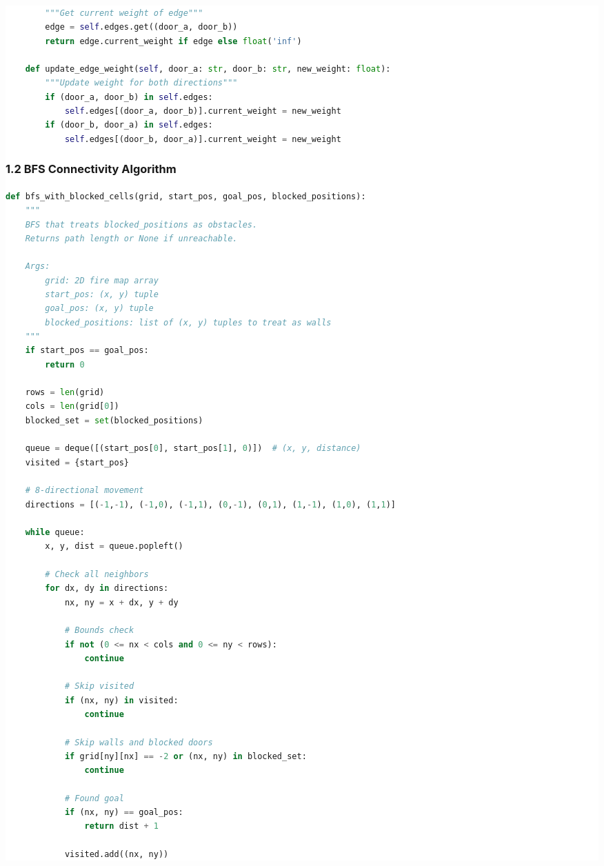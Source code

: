 ```python
        """Get current weight of edge"""
        edge = self.edges.get((door_a, door_b))
        return edge.current_weight if edge else float('inf')

    def update_edge_weight(self, door_a: str, door_b: str, new_weight: float):
        """Update weight for both directions"""
        if (door_a, door_b) in self.edges:
            self.edges[(door_a, door_b)].current_weight = new_weight
        if (door_b, door_a) in self.edges:
            self.edges[(door_b, door_a)].current_weight = new_weight
```

### 1.2 BFS Connectivity Algorithm

```python
def bfs_with_blocked_cells(grid, start_pos, goal_pos, blocked_positions):
    """
    BFS that treats blocked_positions as obstacles.
    Returns path length or None if unreachable.

    Args:
        grid: 2D fire map array
        start_pos: (x, y) tuple
        goal_pos: (x, y) tuple
        blocked_positions: list of (x, y) tuples to treat as walls
    """
    if start_pos == goal_pos:
        return 0

    rows = len(grid)
    cols = len(grid[0])
    blocked_set = set(blocked_positions)

    queue = deque([(start_pos[0], start_pos[1], 0)])  # (x, y, distance)
    visited = {start_pos}

    # 8-directional movement
    directions = [(-1,-1), (-1,0), (-1,1), (0,-1), (0,1), (1,-1), (1,0), (1,1)]

    while queue:
        x, y, dist = queue.popleft()

        # Check all neighbors
        for dx, dy in directions:
            nx, ny = x + dx, y + dy

            # Bounds check
            if not (0 <= nx < cols and 0 <= ny < rows):
                continue

            # Skip visited
            if (nx, ny) in visited:
                continue

            # Skip walls and blocked doors
            if grid[ny][nx] == -2 or (nx, ny) in blocked_set:
                continue

            # Found goal
            if (nx, ny) == goal_pos:
                return dist + 1

            visited.add((nx, ny))
```